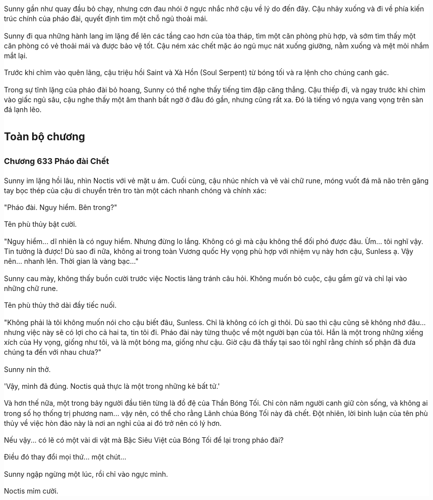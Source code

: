 Sunny gần như quay đầu bỏ chạy, nhưng cơn đau nhói ở ngực nhắc nhở cậu về lý do đến đây. Cậu nhảy xuống và đi về phía kiến trúc chính của pháo đài, quyết định tìm một chỗ ngủ thoải mái.

Sunny đi qua những hành lang im lặng để lên các tầng cao hơn của tòa tháp, tìm một căn phòng phù hợp, và sớm tìm thấy một căn phòng có vẻ thoải mái và được bảo vệ tốt. Cậu ném xác chết mặc áo ngủ mục nát xuống giường, nằm xuống và mệt mỏi nhắm mắt lại.

Trước khi chìm vào quên lãng, cậu triệu hồi Saint và Xà Hồn (Soul Serpent) từ bóng tối và ra lệnh cho chúng canh gác.

Trong sự tĩnh lặng của pháo đài bỏ hoang, Sunny có thể nghe thấy tiếng tim đập căng thẳng. Cậu thiếp đi, và ngay trước khi chìm vào giấc ngủ sâu, cậu nghe thấy một âm thanh bất ngờ ở đâu đó gần, nhưng cũng rất xa. Đó là tiếng vó ngựa vang vọng trên sàn đá lạnh lẽo.

## Toàn bộ chương

### Chương 633 Pháo đài Chết

Sunny im lặng hồi lâu, nhìn Noctis với vẻ mặt u ám. Cuối cùng, cậu nhúc nhích và vẽ vài chữ rune, móng vuốt đá mã não trên găng tay bọc thép của cậu di chuyển trên tro tàn một cách nhanh chóng và chính xác:

"Pháo đài. Nguy hiểm. Bên trong?"

Tên phù thủy bật cười.

"Nguy hiểm... dĩ nhiên là có nguy hiểm. Nhưng đừng lo lắng. Không có gì mà cậu không thể đối phó được đâu. Ừm... tôi nghĩ vậy. Tin tưởng là được! Dù sao đi nữa, không ai trong toàn Vương quốc Hy vọng phù hợp với nhiệm vụ này hơn cậu, Sunless ạ. Vậy nên... nhanh lên. Thời gian là vàng bạc..."

Sunny cau mày, không thấy buồn cười trước việc Noctis lảng tránh câu hỏi. Không muốn bỏ cuộc, cậu gầm gừ và chỉ lại vào những chữ rune.

Tên phù thủy thở dài đầy tiếc nuối.

"Không phải là tôi không muốn nói cho cậu biết đâu, Sunless. Chỉ là không có ích gì thôi. Dù sao thì cậu cũng sẽ không nhớ đâu... nhưng việc này sẽ có lợi cho cả hai ta, tin tôi đi. Pháo đài này từng thuộc về một người bạn của tôi. Hắn là một trong những xiềng xích của Hy vọng, giống như tôi, và là một bóng ma, giống như cậu. Giờ cậu đã thấy tại sao tôi nghĩ rằng chính số phận đã đưa chúng ta đến với nhau chưa?"

Sunny nín thở.

'Vậy, mình đã đúng. Noctis quả thực là một trong những kẻ bất tử.'

Và hơn thế nữa, một trong bảy người đầu tiên từng là đồ đệ của Thần Bóng Tối. Chỉ còn năm người canh giữ còn sống, và không ai trong số họ thống trị phương nam... vậy nên, có thể cho rằng Lãnh chúa Bóng Tối này đã chết. Đột nhiên, lời bình luận của tên phù thủy về việc hòn đảo này là nơi an nghỉ của ai đó trở nên có lý hơn.

Nếu vậy... có lẽ có một vài di vật mà Bậc Siêu Việt của Bóng Tối để lại trong pháo đài?

Điều đó thay đổi mọi thứ... một chút...

Sunny ngập ngừng một lúc, rồi chỉ vào ngực mình.

Noctis mỉm cười.
